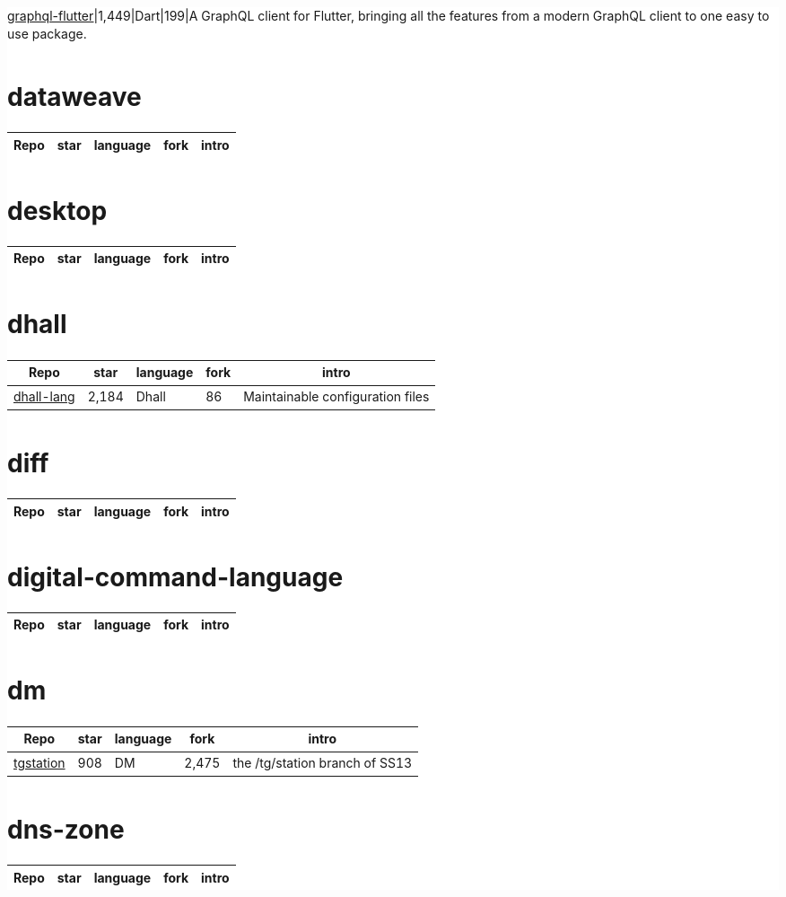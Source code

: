 [graphql-flutter](https://github.com/zino-app/graphql-flutter)|1,449|Dart|199|A GraphQL client for Flutter, bringing all the features from a modern GraphQL client to one easy to use package.


# dataweave

Repo|star|language|fork|intro
-|-|-|-|-



# desktop

Repo|star|language|fork|intro
-|-|-|-|-



# dhall

Repo|star|language|fork|intro
-|-|-|-|-
[dhall-lang](https://github.com/dhall-lang/dhall-lang)|2,184|Dhall|86|Maintainable configuration files


# diff

Repo|star|language|fork|intro
-|-|-|-|-



# digital-command-language

Repo|star|language|fork|intro
-|-|-|-|-



# dm

Repo|star|language|fork|intro
-|-|-|-|-
[tgstation](https://github.com/tgstation/tgstation)|908|DM|2,475|the /tg/station branch of SS13


# dns-zone

Repo|star|language|fork|intro
-|-|-|-|-
